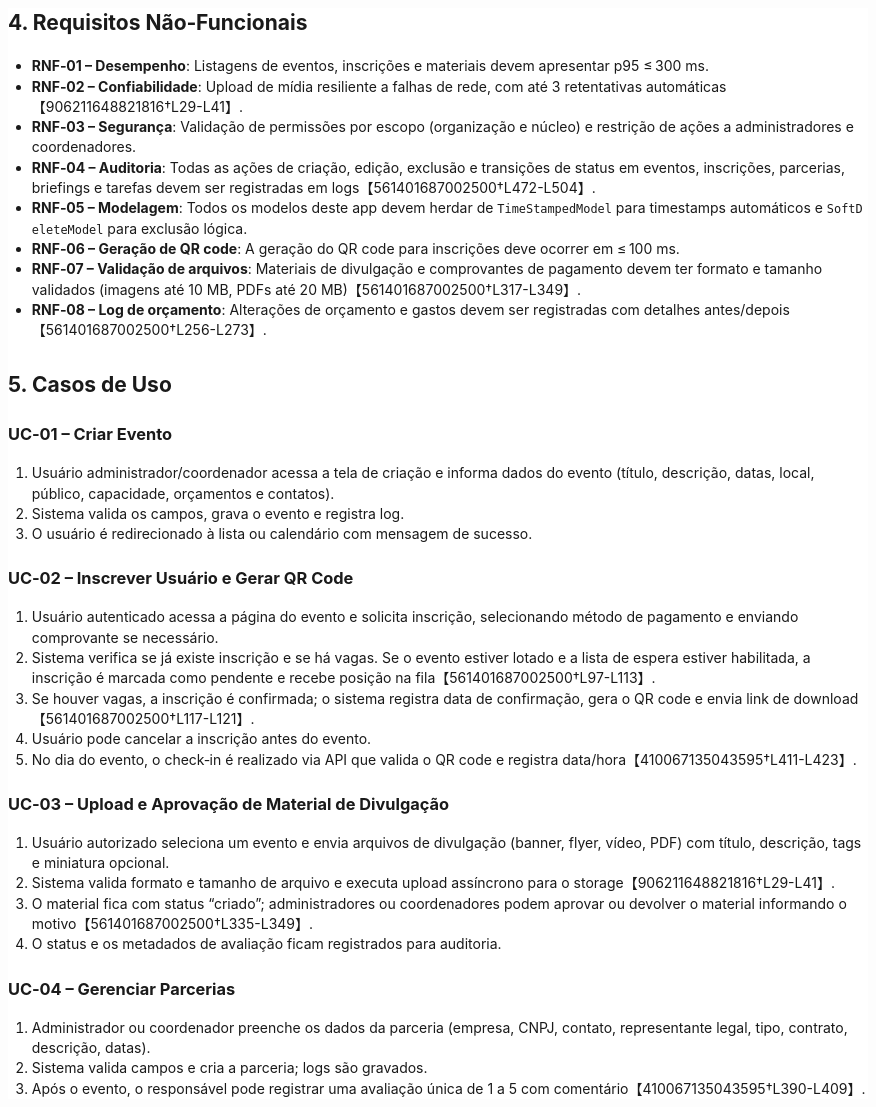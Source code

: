 ## 4. Requisitos Não‑Funcionais

- **RNF‑01 – Desempenho**: Listagens de eventos, inscrições e materiais devem apresentar p95 ≤ 300 ms.  
- **RNF‑02 – Confiabilidade**: Upload de mídia resiliente a falhas de rede, com até 3 retentativas automáticas【906211648821816†L29-L41】.  
- **RNF‑03 – Segurança**: Validação de permissões por escopo (organização e núcleo) e restrição de ações a administradores e coordenadores.  
- **RNF‑04 – Auditoria**: Todas as ações de criação, edição, exclusão e transições de status em eventos, inscrições, parcerias, briefings e tarefas devem ser registradas em logs【561401687002500†L472-L504】.  
- **RNF‑05 – Modelagem**: Todos os modelos deste app devem herdar de `TimeStampedModel` para timestamps automáticos e `SoftDeleteModel` para exclusão lógica.  
- **RNF‑06 – Geração de QR code**: A geração do QR code para inscrições deve ocorrer em ≤ 100 ms.  
- **RNF‑07 – Validação de arquivos**: Materiais de divulgação e comprovantes de pagamento devem ter formato e tamanho validados (imagens até 10 MB, PDFs até 20 MB)【561401687002500†L317-L349】.  
- **RNF‑08 – Log de orçamento**: Alterações de orçamento e gastos devem ser registradas com detalhes antes/depois【561401687002500†L256-L273】.

## 5. Casos de Uso

### UC‑01 – Criar Evento
1. Usuário administrador/coordenador acessa a tela de criação e informa dados do evento (título, descrição, datas, local, público, capacidade, orçamentos e contatos).  
2. Sistema valida os campos, grava o evento e registra log.  
3. O usuário é redirecionado à lista ou calendário com mensagem de sucesso.

### UC‑02 – Inscrever Usuário e Gerar QR Code
1. Usuário autenticado acessa a página do evento e solicita inscrição, selecionando método de pagamento e enviando comprovante se necessário.  
2. Sistema verifica se já existe inscrição e se há vagas. Se o evento estiver lotado e a lista de espera estiver habilitada, a inscrição é marcada como pendente e recebe posição na fila【561401687002500†L97-L113】.  
3. Se houver vagas, a inscrição é confirmada; o sistema registra data de confirmação, gera o QR code e envia link de download【561401687002500†L117-L121】.  
4. Usuário pode cancelar a inscrição antes do evento.  
5. No dia do evento, o check‑in é realizado via API que valida o QR code e registra data/hora【410067135043595†L411-L423】.

### UC‑03 – Upload e Aprovação de Material de Divulgação
1. Usuário autorizado seleciona um evento e envia arquivos de divulgação (banner, flyer, vídeo, PDF) com título, descrição, tags e miniatura opcional.  
2. Sistema valida formato e tamanho de arquivo e executa upload assíncrono para o storage【906211648821816†L29-L41】.  
3. O material fica com status “criado”; administradores ou coordenadores podem aprovar ou devolver o material informando o motivo【561401687002500†L335-L349】.  
4. O status e os metadados de avaliação ficam registrados para auditoria.

### UC‑04 – Gerenciar Parcerias
1. Administrador ou coordenador preenche os dados da parceria (empresa, CNPJ, contato, representante legal, tipo, contrato, descrição, datas).  
2. Sistema valida campos e cria a parceria; logs são gravados.  
3. Após o evento, o responsável pode registrar uma avaliação única de 1 a 5 com comentário【410067135043595†L390-L409】.
